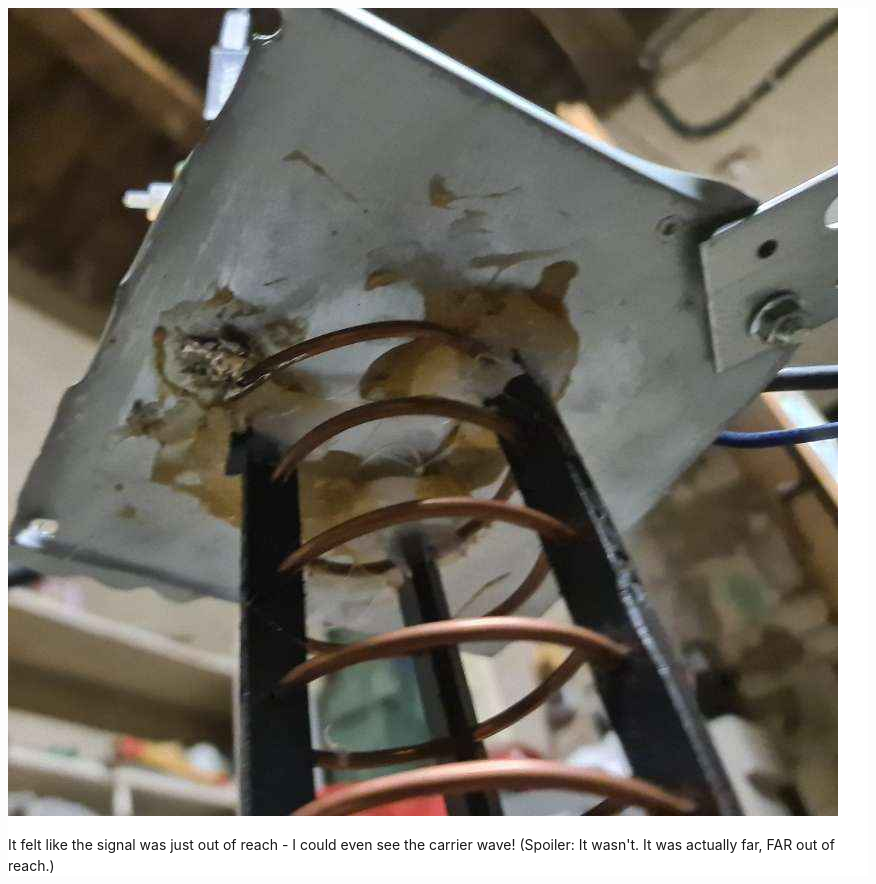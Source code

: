 ![A picture of the jankiest helix you have ever seen](../../assets/images/Sat-reception-journey/God-awful-first-helix.jpg)

It felt like the signal was just out of reach - I could even see the carrier wave! (Spoiler: It wasn't. It was actually far, FAR out of reach.)
